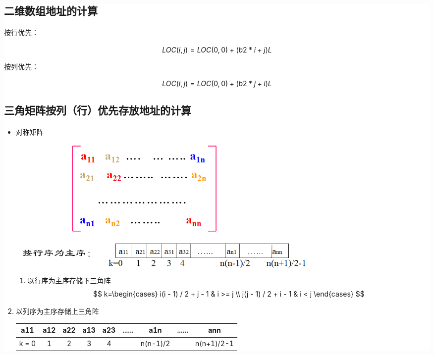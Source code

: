 ## 二维数组地址的计算

按行优先：

$$
LOC(i, j) = LOC(0, 0) + (b2 * i + j)L
$$

按列优先：

$$
LOC(i, j) = LOC(0, 0) + (b2 * j + i)L
$$



## 三角矩阵按列（行）优先存放地址的计算

- 对称矩阵

    <img src="README.assets/image-20211222195757208.png" alt="image-20211222195757208" style="zoom:67%;" />	

    1. 以行序为主序存储下三角阵
        $$
        k=\begin{cases}
        i(i - 1) / 2 + j - 1 & i >= j \\
        j(j - 1) / 2 + i - 1 & i < j 
        \end{cases}
        $$
        

        
2. 以列序为主序存储上三角阵	
   
    |  a11  | a12  | a22  | a13  | a23  | ...... |   a1n    | ...... |    ann     |
    | :---: | :--: | :--: | :--: | :--: | :----: | :------: | :----: | :--------: |
    | k = 0 |  1   |  2   |  3   |  4   |        | n(n-1)/2 |        | n(n+1)/2-1 |
    